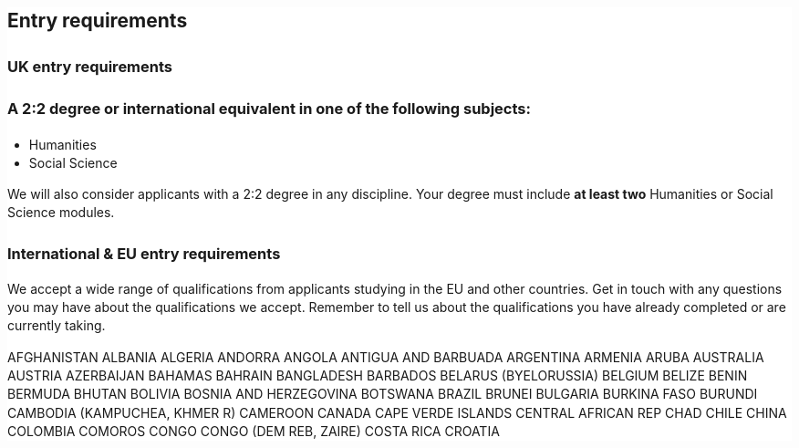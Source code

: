 ## Entry requirements

### UK entry requirements

### A 2:2 degree or international equivalent in one of the following subjects:

* Humanities
* Social Science

We will also consider applicants with a 2:2 degree in any discipline. Your degree must include **at least two** Humanities or Social Science modules.

### International & EU entry requirements

We accept a wide range of qualifications from applicants studying in the EU and other countries. Get in touch with any questions you may have about the qualifications we accept. Remember to tell us about the qualifications you have already completed or are currently taking.

AFGHANISTAN 
ALBANIA 
ALGERIA 
ANDORRA 
ANGOLA 
ANTIGUA AND BARBUADA 
ARGENTINA 
ARMENIA 
ARUBA 
AUSTRALIA 
AUSTRIA 
AZERBAIJAN 
BAHAMAS 
BAHRAIN 
BANGLADESH 
BARBADOS 
BELARUS (BYELORUSSIA) 
BELGIUM 
BELIZE 
BENIN 
BERMUDA 
BHUTAN 
BOLIVIA 
BOSNIA AND HERZEGOVINA 
BOTSWANA 
BRAZIL 
BRUNEI 
BULGARIA 
BURKINA FASO 
BURUNDI 
CAMBODIA (KAMPUCHEA, KHMER R) 
CAMEROON 
CANADA 
CAPE VERDE ISLANDS 
CENTRAL AFRICAN REP 
CHAD 
CHILE 
CHINA 
COLOMBIA 
COMOROS 
CONGO 
CONGO (DEM REB, ZAIRE) 
COSTA RICA 
CROATIA 